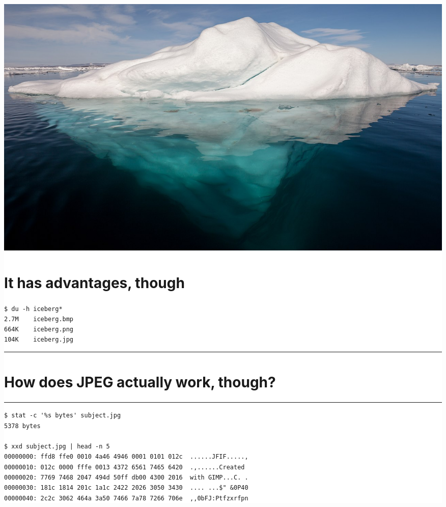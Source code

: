 ![bg left 20% 80%](images/iceberg.jpg)

# It has advantages, though

```
$ du -h iceberg*
2.7M	iceberg.bmp
664K	iceberg.png
104K	iceberg.jpg
```



---

# How does JPEG actually work, though?



---

```
$ stat -c '%s bytes' subject.jpg
5378 bytes

$ xxd subject.jpg | head -n 5
00000000: ffd8 ffe0 0010 4a46 4946 0001 0101 012c  ......JFIF.....,
00000010: 012c 0000 fffe 0013 4372 6561 7465 6420  .,......Created
00000020: 7769 7468 2047 494d 50ff db00 4300 2016  with GIMP...C. .
00000030: 181c 1814 201c 1a1c 2422 2026 3050 3430  .... ...$" &0P40
00000040: 2c2c 3062 464a 3a50 7466 7a78 7266 706e  ,,0bFJ:Ptfzxrfpn
```
